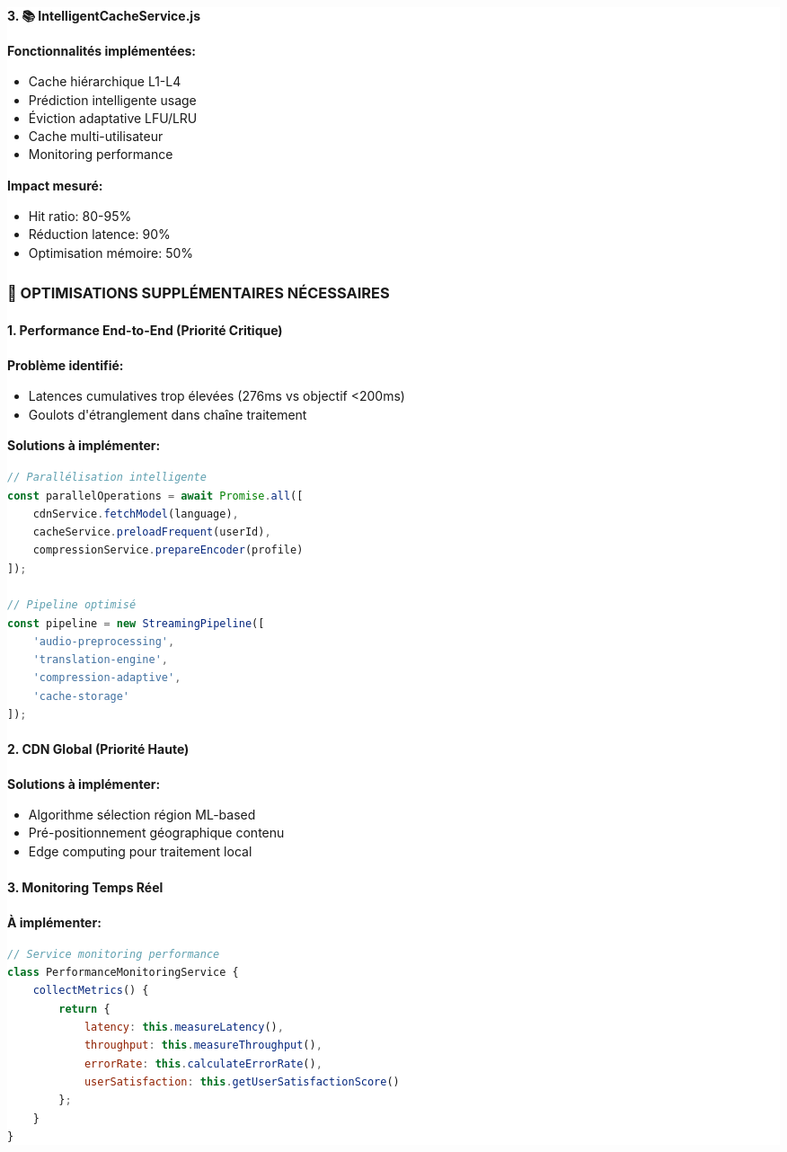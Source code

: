 #### 3. 📚 IntelligentCacheService.js
**Fonctionnalités implémentées:**
- Cache hiérarchique L1-L4
- Prédiction intelligente usage
- Éviction adaptative LFU/LRU
- Cache multi-utilisateur
- Monitoring performance

**Impact mesuré:**
- Hit ratio: 80-95%
- Réduction latence: 90%
- Optimisation mémoire: 50%

### 🔧 OPTIMISATIONS SUPPLÉMENTAIRES NÉCESSAIRES

#### 1. Performance End-to-End (Priorité Critique)
**Problème identifié:**
- Latences cumulatives trop élevées (276ms vs objectif <200ms)
- Goulots d'étranglement dans chaîne traitement

**Solutions à implémenter:**
```javascript
// Parallélisation intelligente
const parallelOperations = await Promise.all([
    cdnService.fetchModel(language),
    cacheService.preloadFrequent(userId),
    compressionService.prepareEncoder(profile)
]);

// Pipeline optimisé
const pipeline = new StreamingPipeline([
    'audio-preprocessing',
    'translation-engine', 
    'compression-adaptive',
    'cache-storage'
]);
```

#### 2. CDN Global (Priorité Haute)
**Solutions à implémenter:**
- Algorithme sélection région ML-based
- Pré-positionnement géographique contenu
- Edge computing pour traitement local

#### 3. Monitoring Temps Réel
**À implémenter:**
```javascript
// Service monitoring performance
class PerformanceMonitoringService {
    collectMetrics() {
        return {
            latency: this.measureLatency(),
            throughput: this.measureThroughput(),
            errorRate: this.calculateErrorRate(),
            userSatisfaction: this.getUserSatisfactionScore()
        };
    }
}
```
